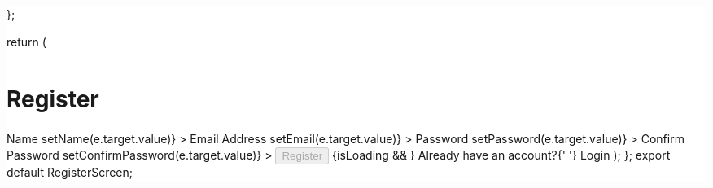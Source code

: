 };

return (
<FormContainer>

<h1>Register</h1>
<Form onSubmit={submitHandler}>
<Form.Group controlId="name" className="my-3">
<Form.Label>Name</Form.Label>
<Form.Control
type="name"
placeholder="Enter name"
value={name}
onChange={(e) => setName(e.target.value)} ></Form.Control>
</Form.Group>
<Form.Group controlId="email" className="my-3">
<Form.Label>Email Address</Form.Label>
<Form.Control
type="email"
placeholder="Enter email"
value={email}
onChange={(e) => setEmail(e.target.value)} ></Form.Control>
</Form.Group>
<Form.Group controlId="password" className="my-3">
<Form.Label>Password</Form.Label>
<Form.Control
type="password"
placeholder="Enter password"
value={password}
onChange={(e) => setPassword(e.target.value)} ></Form.Control>
</Form.Group>
<Form.Group controlId="confirmPassword" className="my-3">
<Form.Label>Confirm Password</Form.Label>
<Form.Control
type="password"
placeholder="Confirm password"
value={confirmPassword}
onChange={(e) => setConfirmPassword(e.target.value)} ></Form.Control>
</Form.Group>
<Button
          type="submit"
          variant="primary"
          className="my-3"
          disabled={isLoading}
        >
Register
</Button>
{isLoading && <Loader />}
</Form>
<Row className="py-3">
<Col>
Already have an account?{' '}
<Link to={redirect ? `/login?redirect=${redirect}` : '/register'}>
Login
</Link>
</Col>
</Row>
</FormContainer>
);
};
export default RegisterScreen;
